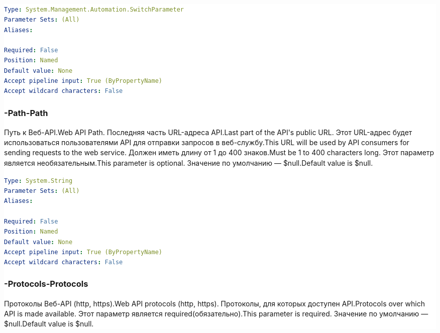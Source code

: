 ```yaml
Type: System.Management.Automation.SwitchParameter
Parameter Sets: (All)
Aliases:

Required: False
Position: Named
Default value: None
Accept pipeline input: True (ByPropertyName)
Accept wildcard characters: False
```

### <span data-ttu-id="d4d69-155">-Path</span><span class="sxs-lookup"><span data-stu-id="d4d69-155">-Path</span></span>
<span data-ttu-id="d4d69-156">Путь к Веб-API.</span><span class="sxs-lookup"><span data-stu-id="d4d69-156">Web API Path.</span></span>
<span data-ttu-id="d4d69-157">Последняя часть URL-адреса API.</span><span class="sxs-lookup"><span data-stu-id="d4d69-157">Last part of the API's public URL.</span></span>
<span data-ttu-id="d4d69-158">Этот URL-адрес будет использоваться пользователями API для отправки запросов в веб-службу.</span><span class="sxs-lookup"><span data-stu-id="d4d69-158">This URL will be used by API consumers for sending requests to the web service.</span></span>
<span data-ttu-id="d4d69-159">Должен иметь длину от 1 до 400 знаков.</span><span class="sxs-lookup"><span data-stu-id="d4d69-159">Must be 1 to 400 characters long.</span></span>
<span data-ttu-id="d4d69-160">Этот параметр является необязательным.</span><span class="sxs-lookup"><span data-stu-id="d4d69-160">This parameter is optional.</span></span>
<span data-ttu-id="d4d69-161">Значение по умолчанию — $null.</span><span class="sxs-lookup"><span data-stu-id="d4d69-161">Default value is $null.</span></span>

```yaml
Type: System.String
Parameter Sets: (All)
Aliases:

Required: False
Position: Named
Default value: None
Accept pipeline input: True (ByPropertyName)
Accept wildcard characters: False
```

### <span data-ttu-id="d4d69-162">-Protocols</span><span class="sxs-lookup"><span data-stu-id="d4d69-162">-Protocols</span></span>
<span data-ttu-id="d4d69-163">Протоколы Веб-API (http, https).</span><span class="sxs-lookup"><span data-stu-id="d4d69-163">Web API protocols (http, https).</span></span>
<span data-ttu-id="d4d69-164">Протоколы, для которых доступен API.</span><span class="sxs-lookup"><span data-stu-id="d4d69-164">Protocols over which API is made available.</span></span>
<span data-ttu-id="d4d69-165">Этот параметр является required(обязательно).</span><span class="sxs-lookup"><span data-stu-id="d4d69-165">This parameter is required.</span></span>
<span data-ttu-id="d4d69-166">Значение по умолчанию — $null.</span><span class="sxs-lookup"><span data-stu-id="d4d69-166">Default value is $null.</span></span>
